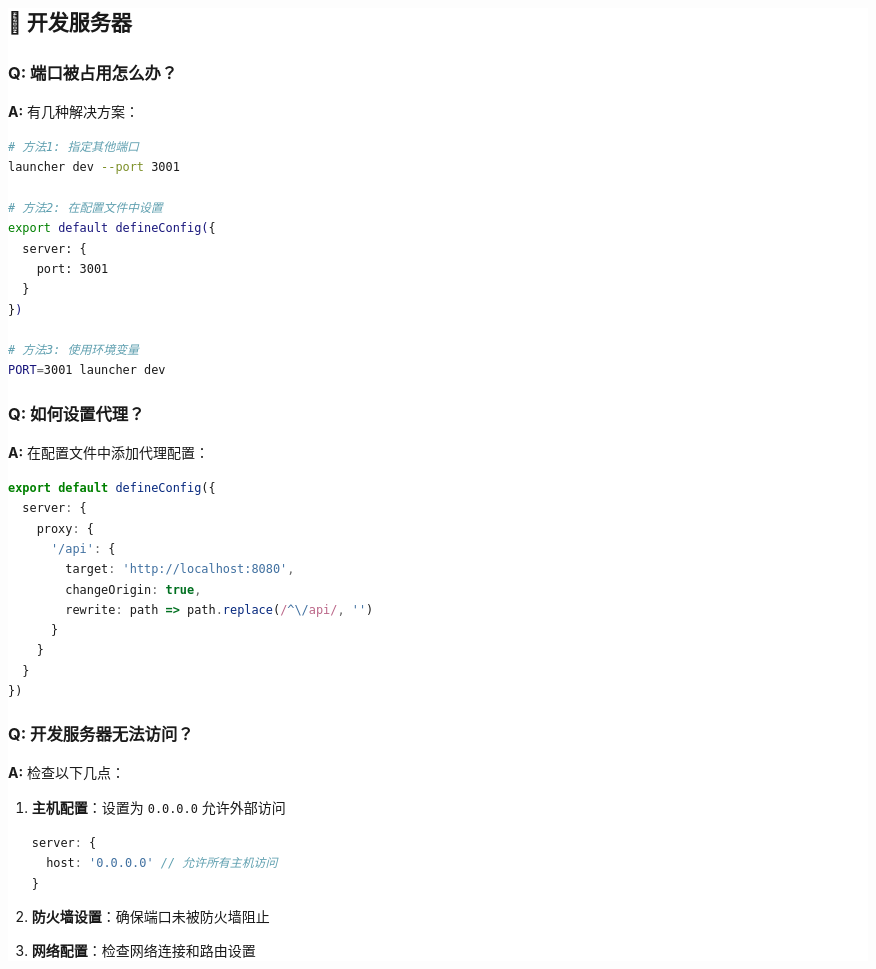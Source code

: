 ## 🔧 开发服务器

### Q: 端口被占用怎么办？

**A:** 有几种解决方案：

```bash
# 方法1: 指定其他端口
launcher dev --port 3001

# 方法2: 在配置文件中设置
export default defineConfig({
  server: {
    port: 3001
  }
})

# 方法3: 使用环境变量
PORT=3001 launcher dev
```

### Q: 如何设置代理？

**A:** 在配置文件中添加代理配置：

```typescript
export default defineConfig({
  server: {
    proxy: {
      '/api': {
        target: 'http://localhost:8080',
        changeOrigin: true,
        rewrite: path => path.replace(/^\/api/, '')
      }
    }
  }
})
```

### Q: 开发服务器无法访问？

**A:** 检查以下几点：

1. **主机配置**：设置为 `0.0.0.0` 允许外部访问
   ```typescript
   server: {
     host: '0.0.0.0' // 允许所有主机访问
   }
   ```

2. **防火墙设置**：确保端口未被防火墙阻止

3. **网络配置**：检查网络连接和路由设置
